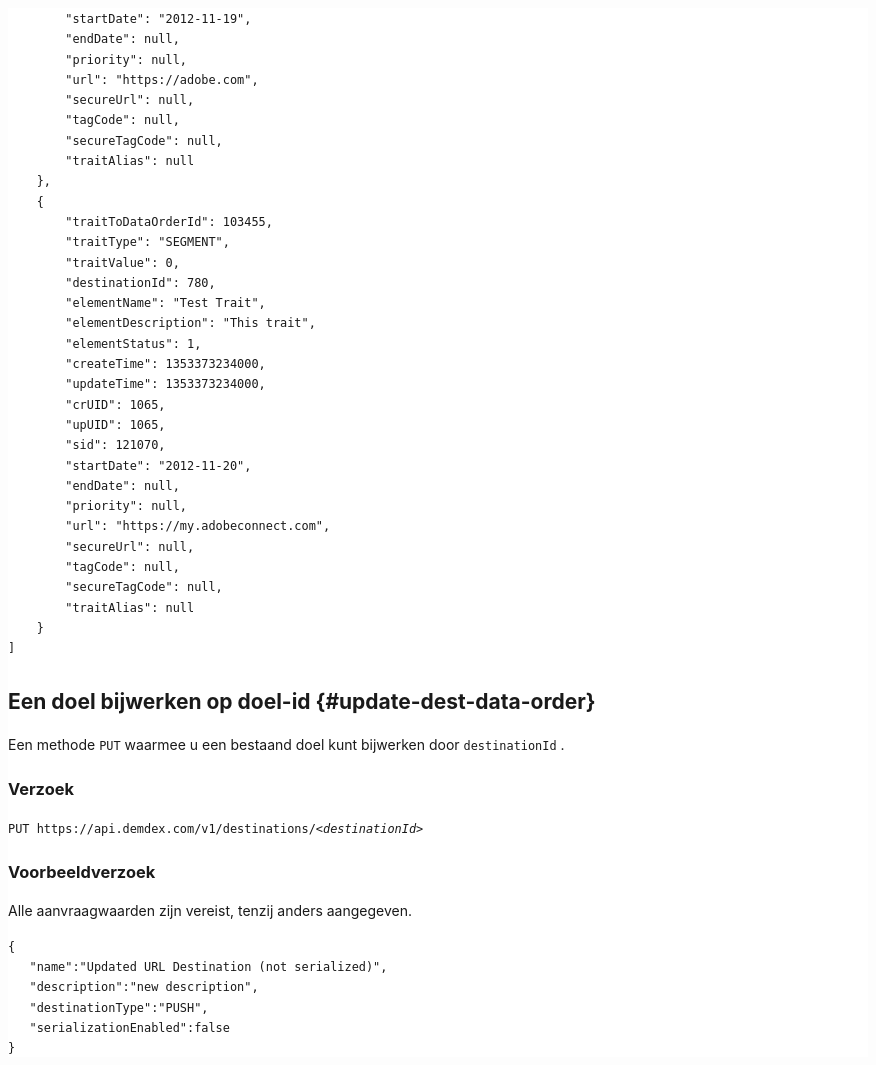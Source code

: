 ```
        "startDate": "2012-11-19",
        "endDate": null,
        "priority": null,
        "url": "https://adobe.com",
        "secureUrl": null,
        "tagCode": null,
        "secureTagCode": null,
        "traitAlias": null
    },
    {
        "traitToDataOrderId": 103455,
        "traitType": "SEGMENT",
        "traitValue": 0,
        "destinationId": 780,
        "elementName": "Test Trait",
        "elementDescription": "This trait",
        "elementStatus": 1,
        "createTime": 1353373234000,
        "updateTime": 1353373234000,
        "crUID": 1065,
        "upUID": 1065,
        "sid": 121070,
        "startDate": "2012-11-20",
        "endDate": null,
        "priority": null,
        "url": "https://my.adobeconnect.com",
        "secureUrl": null,
        "tagCode": null,
        "secureTagCode": null,
        "traitAlias": null
    }
]
```

## Een doel bijwerken op doel-id {#update-dest-data-order}

Een methode `PUT` waarmee u een bestaand doel kunt bijwerken door `destinationId` .



### Verzoek

`PUT https://api.demdex.com/v1/destinations/`*`<destinationId>`*

### Voorbeeldverzoek

Alle aanvraagwaarden zijn vereist, tenzij anders aangegeven.

```
{
   "name":"Updated URL Destination (not serialized)",
   "description":"new description",
   "destinationType":"PUSH",
   "serializationEnabled":false
}
```
